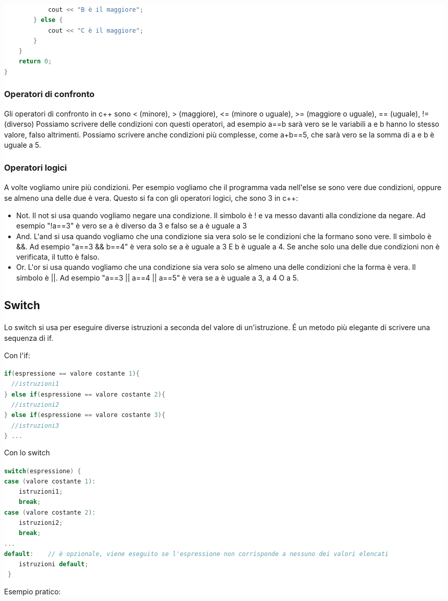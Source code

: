 ```C++
            cout << "B è il maggiore";
        } else {
            cout << "C è il maggiore";
        }
    }
    return 0;
}
```

### Operatori di confronto
Gli operatori di confronto in c++ sono < (minore), > (maggiore), <= (minore o uguale), >= (maggiore o uguale), == (uguale), != (diverso)
Possiamo scrivere delle condizioni con questi operatori, ad esempio a==b sarà vero se le variabili a e b hanno lo stesso valore, falso altrimenti.
Possiamo scrivere anche condizioni più complesse, come a+b==5, che sarà vero se la somma di a e b è uguale a 5.

### Operatori logici
A volte vogliamo unire più condizioni.
Per esempio vogliamo che il programma vada nell'else se sono vere due condizioni, oppure se almeno una delle due è vera.
Questo si fa con gli operatori logici, che sono 3 in c++:
- Not. Il not si usa quando vogliamo negare una condizione. Il simbolo è ! e va messo davanti alla condizione da negare.
	Ad esempio "!a==3" è vero se a è diverso da 3 e falso se a è uguale a 3
- And. L'and si usa quando vogliamo che una condizione sia vera solo se le condizioni che la formano sono vere. Il simbolo è &&.
	Ad esempio "a==3 && b==4" è vera solo se a è uguale a 3 E b è uguale a 4. Se anche solo una delle due condizioni non è verificata, il tutto è falso.
- Or. L'or si usa quando vogliamo che una condizione sia vera solo se almeno una delle condizioni che la forma è vera. Il simbolo è ||.
	Ad esempio "a==3 || a==4 || a==5" è vera se a è uguale a 3, a 4 O a 5.

## Switch
Lo switch si usa per eseguire diverse istruzioni a seconda del valore di un'istruzione.
É un metodo più elegante di scrivere una sequenza di if.

Con l'if:
```C++
if(espressione == valore costante 1){
  //istruzioni1
} else if(espressione == valore costante 2){
  //istruzioni2
} else if(espressione == valore costante 3){
  //istruzioni3
} ...
```
Con lo switch
```C++
switch(espressione) { 
case (valore costante 1): 
    istruzioni1;
    break; 
case (valore costante 2):
    istruzioni2;
    break;  
...
default:    // è opzionale, viene eseguito se l'espressione non corrisponde a nessuno dei valori elencati
    istruzioni default;
 } 
```
Esempio pratico: